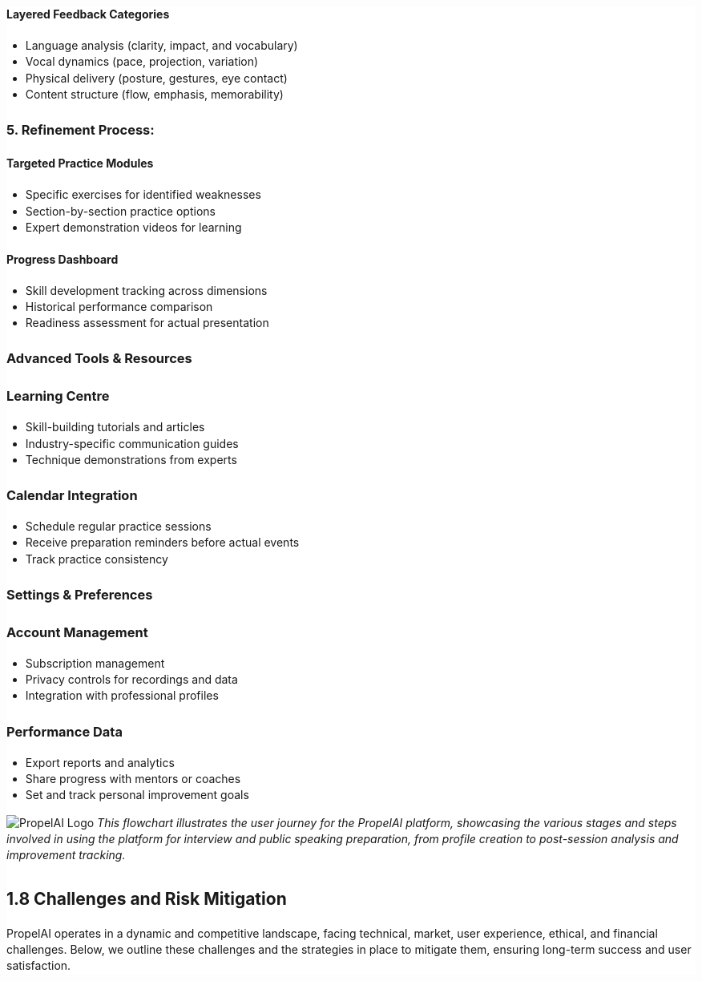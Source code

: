 #### Layered Feedback Categories
* Language analysis (clarity, impact, and vocabulary)
* Vocal dynamics (pace, projection, variation)
* Physical delivery (posture, gestures, eye contact)
* Content structure (flow, emphasis, memorability)

### 5. Refinement Process:

#### Targeted Practice Modules
* Specific exercises for identified weaknesses
* Section-by-section practice options
* Expert demonstration videos for learning

#### Progress Dashboard
* Skill development tracking across dimensions
* Historical performance comparison
* Readiness assessment for actual presentation

### Advanced Tools & Resources

### Learning Centre
* Skill-building tutorials and articles
* Industry-specific communication guides
* Technique demonstrations from experts

### Calendar Integration
* Schedule regular practice sessions
* Receive preparation reminders before actual events
* Track practice consistency

### Settings & Preferences

### Account Management
* Subscription management
* Privacy controls for recordings and data
* Integration with professional profiles

### Performance Data
* Export reports and analytics
* Share progress with mentors or coaches
* Set and track personal improvement goals

![PropelAI Logo](https://github.com/kajolpawar22/Entrepreneurship/blob/main/propelai-flowchart-2%202025-03-20%20at%2015.13.07.png)
*This flowchart illustrates the user journey for the PropelAI platform, showcasing the various stages and steps involved in using the platform for interview and public speaking preparation, from profile creation to post-session analysis and improvement tracking.*

## 1.8 Challenges and Risk Mitigation
PropelAI operates in a dynamic and competitive landscape, facing technical, market, user experience, ethical, and financial challenges. Below, we outline these challenges and the strategies in place to mitigate them, ensuring long-term success and user satisfaction.
